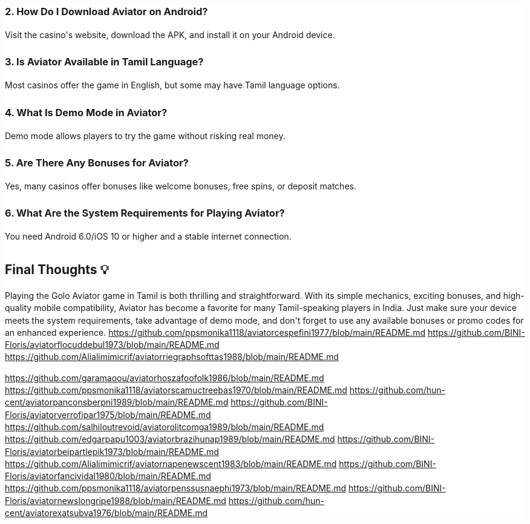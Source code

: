 ### 2. **How Do I Download Aviator on Android?**

Visit the casino\'s website, download the APK, and install it on your
Android device.

### 3. **Is Aviator Available in Tamil Language?**

Most casinos offer the game in English, but some may have Tamil language
options.

### 4. **What Is Demo Mode in Aviator?**

Demo mode allows players to try the game without risking real money.

### 5. **Are There Any Bonuses for Aviator?**

Yes, many casinos offer bonuses like welcome bonuses, free spins, or
deposit matches.

### 6. **What Are the System Requirements for Playing Aviator?**

You need Android 6.0/iOS 10 or higher and a stable internet connection.

## Final Thoughts 💡

Playing the Golo Aviator game in Tamil is both thrilling and
straightforward. With its simple mechanics, exciting bonuses, and
high-quality mobile compatibility, Aviator has become a favorite for
many Tamil-speaking players in India. Just make sure your device meets
the system requirements, take advantage of demo mode, and don't forget
to use any available bonuses or promo codes for an enhanced experience.
https://github.com/ppsmonika1118/aviatorcespefini1977/blob/main/README.md
https://github.com/BINI-Floris/aviatorflocuddebul1973/blob/main/README.md
https://github.com/Alialimimicrif/aviatorriegraphsofttas1988/blob/main/README.md

https://github.com/garamaoou/aviatorhoszafoofolk1986/blob/main/README.md
https://github.com/ppsmonika1118/aviatorscamuctreebas1970/blob/main/README.md
https://github.com/hun-cent/aviatorpanconsberpni1989/blob/main/README.md
https://github.com/BINI-Floris/aviatorverrofipar1975/blob/main/README.md
https://github.com/salhiloutrevoid/aviatorolitcomga1989/blob/main/README.md
https://github.com/edgarpapu1003/aviatorbrazihunap1989/blob/main/README.md
https://github.com/BINI-Floris/aviatorbeipartlepik1973/blob/main/README.md
https://github.com/Alialimimicrif/aviatornapenewscent1983/blob/main/README.md
https://github.com/BINI-Floris/aviatorfancividal1980/blob/main/README.md
https://github.com/ppsmonika1118/aviatorpenssusnaephi1973/blob/main/README.md
https://github.com/BINI-Floris/aviatornewslongripe1988/blob/main/README.md
https://github.com/hun-cent/aviatorexatsubva1976/blob/main/README.md
